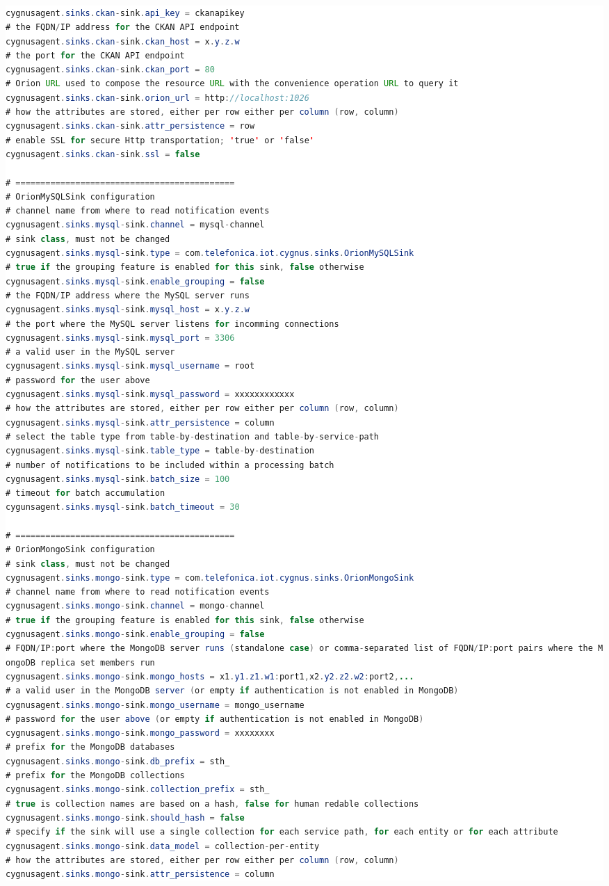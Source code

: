 ```Java
cygnusagent.sinks.ckan-sink.api_key = ckanapikey
# the FQDN/IP address for the CKAN API endpoint
cygnusagent.sinks.ckan-sink.ckan_host = x.y.z.w
# the port for the CKAN API endpoint
cygnusagent.sinks.ckan-sink.ckan_port = 80
# Orion URL used to compose the resource URL with the convenience operation URL to query it
cygnusagent.sinks.ckan-sink.orion_url = http://localhost:1026
# how the attributes are stored, either per row either per column (row, column)
cygnusagent.sinks.ckan-sink.attr_persistence = row
# enable SSL for secure Http transportation; 'true' or 'false'
cygnusagent.sinks.ckan-sink.ssl = false

# ============================================
# OrionMySQLSink configuration
# channel name from where to read notification events
cygnusagent.sinks.mysql-sink.channel = mysql-channel
# sink class, must not be changed
cygnusagent.sinks.mysql-sink.type = com.telefonica.iot.cygnus.sinks.OrionMySQLSink
# true if the grouping feature is enabled for this sink, false otherwise
cygnusagent.sinks.mysql-sink.enable_grouping = false
# the FQDN/IP address where the MySQL server runs 
cygnusagent.sinks.mysql-sink.mysql_host = x.y.z.w
# the port where the MySQL server listens for incomming connections
cygnusagent.sinks.mysql-sink.mysql_port = 3306
# a valid user in the MySQL server
cygnusagent.sinks.mysql-sink.mysql_username = root
# password for the user above
cygnusagent.sinks.mysql-sink.mysql_password = xxxxxxxxxxxx
# how the attributes are stored, either per row either per column (row, column)
cygnusagent.sinks.mysql-sink.attr_persistence = column
# select the table type from table-by-destination and table-by-service-path
cygnusagent.sinks.mysql-sink.table_type = table-by-destination
# number of notifications to be included within a processing batch
cygnusagent.sinks.mysql-sink.batch_size = 100
# timeout for batch accumulation
cygunsagent.sinks.mysql-sink.batch_timeout = 30

# ============================================
# OrionMongoSink configuration
# sink class, must not be changed
cygnusagent.sinks.mongo-sink.type = com.telefonica.iot.cygnus.sinks.OrionMongoSink
# channel name from where to read notification events
cygnusagent.sinks.mongo-sink.channel = mongo-channel
# true if the grouping feature is enabled for this sink, false otherwise
cygnusagent.sinks.mongo-sink.enable_grouping = false
# FQDN/IP:port where the MongoDB server runs (standalone case) or comma-separated list of FQDN/IP:port pairs where the MongoDB replica set members run
cygnusagent.sinks.mongo-sink.mongo_hosts = x1.y1.z1.w1:port1,x2.y2.z2.w2:port2,...
# a valid user in the MongoDB server (or empty if authentication is not enabled in MongoDB)
cygnusagent.sinks.mongo-sink.mongo_username = mongo_username
# password for the user above (or empty if authentication is not enabled in MongoDB)
cygnusagent.sinks.mongo-sink.mongo_password = xxxxxxxx
# prefix for the MongoDB databases
cygnusagent.sinks.mongo-sink.db_prefix = sth_
# prefix for the MongoDB collections
cygnusagent.sinks.mongo-sink.collection_prefix = sth_
# true is collection names are based on a hash, false for human redable collections
cygnusagent.sinks.mongo-sink.should_hash = false
# specify if the sink will use a single collection for each service path, for each entity or for each attribute
cygnusagent.sinks.mongo-sink.data_model = collection-per-entity  
# how the attributes are stored, either per row either per column (row, column)
cygnusagent.sinks.mongo-sink.attr_persistence = column
```